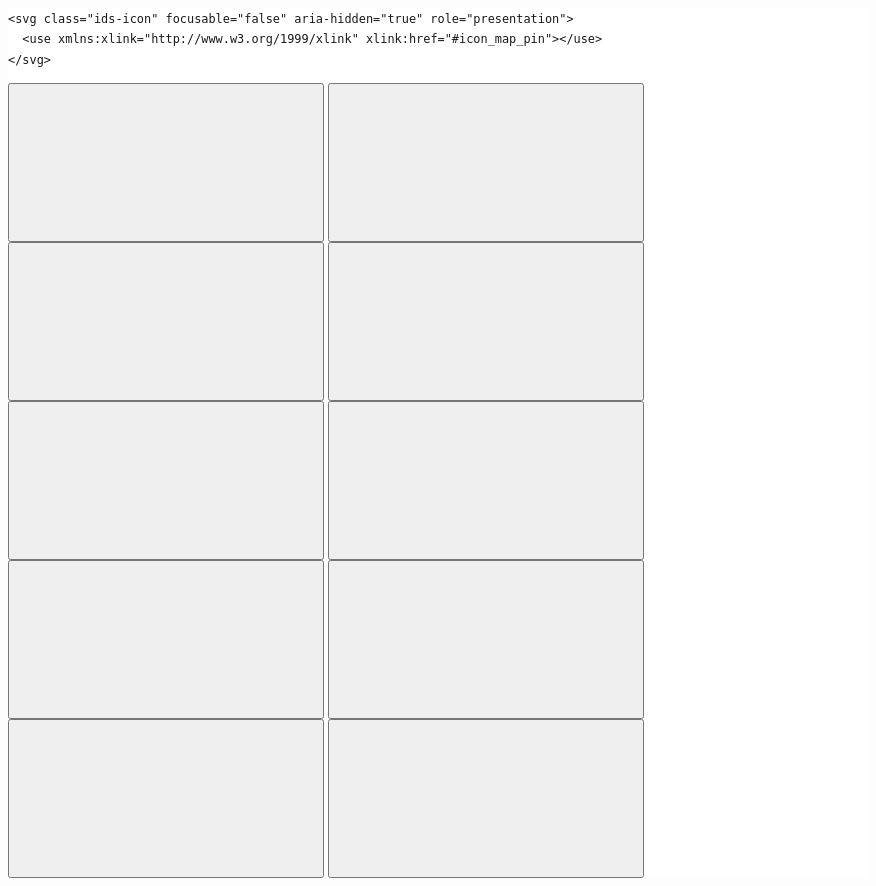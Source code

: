     <svg class="ids-icon" focusable="false" aria-hidden="true" role="presentation">
      <use xmlns:xlink="http://www.w3.org/1999/xlink" xlink:href="#icon_map_pin"></use>
    </svg>
  </button>
  <button type="button" class="ids-btn ids-btn--link" title="icon_menu">
    <svg class="ids-icon" focusable="false" aria-hidden="true" role="presentation">
      <use xmlns:xlink="http://www.w3.org/1999/xlink" xlink:href="#icon_menu"></use>
    </svg>
  </button>
  <button type="button" class="ids-btn ids-btn--link" title="icon_minus">
    <svg class="ids-icon" focusable="false" aria-hidden="true" role="presentation">
      <use xmlns:xlink="http://www.w3.org/1999/xlink" xlink:href="#icon_minus"></use>
    </svg>
  </button>
  <button type="button" class="ids-btn ids-btn--link" title="icon_notification">
    <svg class="ids-icon" focusable="false" aria-hidden="true" role="presentation">
      <use xmlns:xlink="http://www.w3.org/1999/xlink" xlink:href="#icon_notification"></use>
    </svg>
  </button>
  <button type="button" class="ids-btn ids-btn--link" title="icon_paste">
    <svg class="ids-icon" focusable="false" aria-hidden="true" role="presentation">
      <use xmlns:xlink="http://www.w3.org/1999/xlink" xlink:href="#icon_paste"></use>
    </svg>
  </button>
  <button type="button" class="ids-btn ids-btn--link" title="icon_print">
    <svg class="ids-icon" focusable="false" aria-hidden="true" role="presentation">
      <use xmlns:xlink="http://www.w3.org/1999/xlink" xlink:href="#icon_print"></use>
    </svg>
  </button>
  <button type="button" class="ids-btn ids-btn--link" title="icon_save">
    <svg class="ids-icon" focusable="false" aria-hidden="true" role="presentation">
      <use xmlns:xlink="http://www.w3.org/1999/xlink" xlink:href="#icon_save"></use>
    </svg>
  </button>
  <button type="button" class="ids-btn ids-btn--link" title="icon_search">
    <svg class="ids-icon" focusable="false" aria-hidden="true" role="presentation">
      <use xmlns:xlink="http://www.w3.org/1999/xlink" xlink:href="#icon_search"></use>
    </svg>
  </button>
  <button type="button" class="ids-btn ids-btn--link" title="icon_search_list">
    <svg class="ids-icon" focusable="false" aria-hidden="true" role="presentation">
      <use xmlns:xlink="http://www.w3.org/1999/xlink" xlink:href="#icon_search_list"></use>
    </svg>
  </button>
  <button type="button" class="ids-btn ids-btn--link" title="icon_settings">
    <svg class="ids-icon" focusable="false" aria-hidden="true" role="presentation">
      <use xmlns:xlink="http://www.w3.org/1999/xlink" xlink:href="#icon_settings"></use>
    </svg>
  </button>
  <button type="button" class="ids-btn ids-btn--link" title="icon_star">
    <svg class="ids-icon" focusable="false" aria-hidden="true" role="presentation">
      <use xmlns:xlink="http://www.w3.org/1999/xlink" xlink:href="#icon_star"></use>
    </svg>
  </button>

